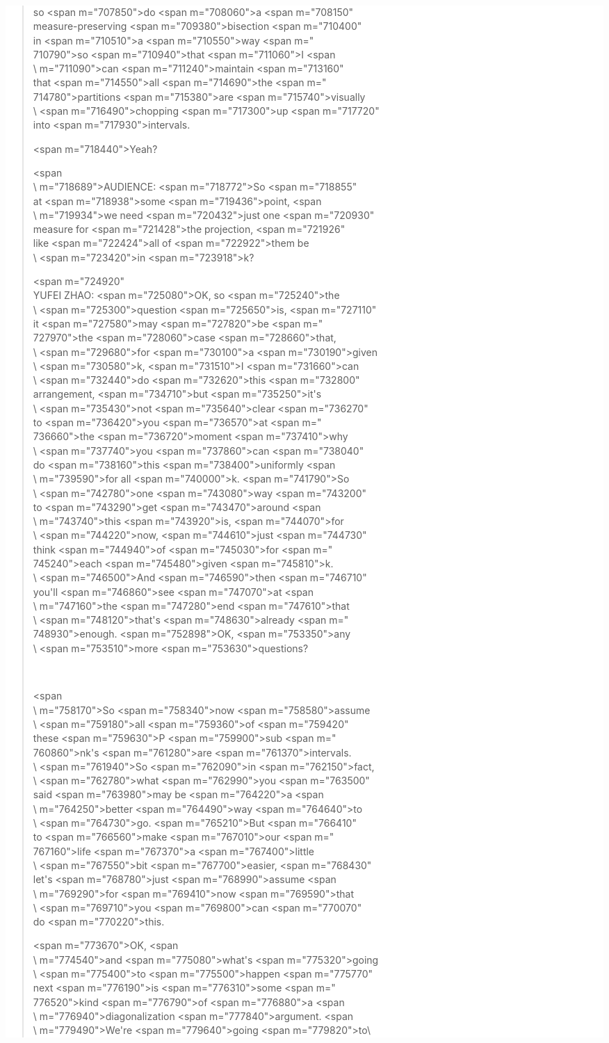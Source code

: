   >so</span> <span m=\"707850\">do</span> <span m=\"708060\">a</span> <span m=\"708150\"\
  >measure-preserving</span> <span m=\"709380\">bisection</span> <span m=\"710400\"\
  >in</span> <span m=\"710510\">a</span> <span m=\"710550\">way</span> <span m=\"\
  710790\">so</span> <span m=\"710940\">that</span> <span m=\"711060\">I</span> <span\
  \ m=\"711090\">can</span> <span m=\"711240\">maintain</span> <span m=\"713160\"\
  >that</span> <span m=\"714550\">all</span> <span m=\"714690\">the</span> <span m=\"\
  714780\">partitions</span> <span m=\"715380\">are</span> <span m=\"715740\">visually</span>\
  \ <span m=\"716490\">chopping</span> <span m=\"717300\">up</span> <span m=\"717720\"\
  >into</span> <span m=\"717930\">intervals.</span></p><p><span m=\"718440\">Yeah?</span></p><p><span\
  \ m=\"718689\">AUDIENCE:</span> <span m=\"718772\">So</span> <span m=\"718855\"\
  >at</span> <span m=\"718938\">some</span> <span m=\"719436\">point,</span> <span\
  \ m=\"719934\">we need</span> <span m=\"720432\">just one</span> <span m=\"720930\"\
  >measure for</span> <span m=\"721428\">the projection,</span> <span m=\"721926\"\
  >like</span> <span m=\"722424\">all of</span> <span m=\"722922\">them be</span>\
  \ <span m=\"723420\">in</span> <span m=\"723918\">k?</span></p><p><span m=\"724920\"\
  >YUFEI ZHAO:</span> <span m=\"725080\">OK, so</span> <span m=\"725240\">the</span>\
  \ <span m=\"725300\">question</span> <span m=\"725650\">is,</span> <span m=\"727110\"\
  >it</span> <span m=\"727580\">may</span> <span m=\"727820\">be</span> <span m=\"\
  727970\">the</span> <span m=\"728060\">case</span> <span m=\"728660\">that,</span>\
  \ <span m=\"729680\">for</span> <span m=\"730100\">a</span> <span m=\"730190\">given</span>\
  \ <span m=\"730580\">k,</span> <span m=\"731510\">I</span> <span m=\"731660\">can</span>\
  \ <span m=\"732440\">do</span> <span m=\"732620\">this</span> <span m=\"732800\"\
  >arrangement,</span> <span m=\"734710\">but</span> <span m=\"735250\">it's</span>\
  \ <span m=\"735430\">not</span> <span m=\"735640\">clear</span> <span m=\"736270\"\
  >to</span> <span m=\"736420\">you</span> <span m=\"736570\">at</span> <span m=\"\
  736660\">the</span> <span m=\"736720\">moment</span> <span m=\"737410\">why</span>\
  \ <span m=\"737740\">you</span> <span m=\"737860\">can</span> <span m=\"738040\"\
  >do</span> <span m=\"738160\">this</span> <span m=\"738400\">uniformly</span> <span\
  \ m=\"739590\">for all</span> <span m=\"740000\">k.</span> <span m=\"741790\">So</span>\
  \ <span m=\"742780\">one</span> <span m=\"743080\">way</span> <span m=\"743200\"\
  >to</span> <span m=\"743290\">get</span> <span m=\"743470\">around</span> <span\
  \ m=\"743740\">this</span> <span m=\"743920\">is,</span> <span m=\"744070\">for</span>\
  \ <span m=\"744220\">now,</span> <span m=\"744610\">just</span> <span m=\"744730\"\
  >think</span> <span m=\"744940\">of</span> <span m=\"745030\">for</span> <span m=\"\
  745240\">each</span> <span m=\"745480\">given</span> <span m=\"745810\">k.</span>\
  \ <span m=\"746500\">And</span> <span m=\"746590\">then</span> <span m=\"746710\"\
  >you'll</span> <span m=\"746860\">see</span> <span m=\"747070\">at</span> <span\
  \ m=\"747160\">the</span> <span m=\"747280\">end</span> <span m=\"747610\">that</span>\
  \ <span m=\"748120\">that's</span> <span m=\"748630\">already</span> <span m=\"\
  748930\">enough.</span> <span m=\"752898\">OK,</span> <span m=\"753350\">any</span>\
  \ <span m=\"753510\">more</span> <span m=\"753630\">questions?</span></p><p>&nbsp;</p><p><span\
  \ m=\"758170\">So</span> <span m=\"758340\">now</span> <span m=\"758580\">assume</span>\
  \ <span m=\"759180\">all</span> <span m=\"759360\">of</span> <span m=\"759420\"\
  >these</span> <span m=\"759630\">P</span> <span m=\"759900\">sub</span> <span m=\"\
  760860\">nk's</span> <span m=\"761280\">are</span> <span m=\"761370\">intervals.</span>\
  \ <span m=\"761940\">So</span> <span m=\"762090\">in</span> <span m=\"762150\">fact,</span>\
  \ <span m=\"762780\">what</span> <span m=\"762990\">you</span> <span m=\"763500\"\
  >said</span> <span m=\"763980\">may be</span> <span m=\"764220\">a</span> <span\
  \ m=\"764250\">better</span> <span m=\"764490\">way</span> <span m=\"764640\">to</span>\
  \ <span m=\"764730\">go.</span> <span m=\"765210\">But</span> <span m=\"766410\"\
  >to</span> <span m=\"766560\">make</span> <span m=\"767010\">our</span> <span m=\"\
  767160\">life</span> <span m=\"767370\">a</span> <span m=\"767400\">little</span>\
  \ <span m=\"767550\">bit</span> <span m=\"767700\">easier,</span> <span m=\"768430\"\
  >let's</span> <span m=\"768780\">just</span> <span m=\"768990\">assume</span> <span\
  \ m=\"769290\">for</span> <span m=\"769410\">now</span> <span m=\"769590\">that</span>\
  \ <span m=\"769710\">you</span> <span m=\"769800\">can</span> <span m=\"770070\"\
  >do</span> <span m=\"770220\">this.</span></p><p><span m=\"773670\">OK,</span> <span\
  \ m=\"774540\">and</span> <span m=\"775080\">what's</span> <span m=\"775320\">going</span>\
  \ <span m=\"775400\">to</span> <span m=\"775500\">happen</span> <span m=\"775770\"\
  >next</span> <span m=\"776190\">is</span> <span m=\"776310\">some</span> <span m=\"\
  776520\">kind</span> <span m=\"776790\">of</span> <span m=\"776880\">a</span> <span\
  \ m=\"776940\">diagonalization</span> <span m=\"777840\">argument.</span> <span\
  \ m=\"779490\">We're</span> <span m=\"779640\">going</span> <span m=\"779820\">to</span>\